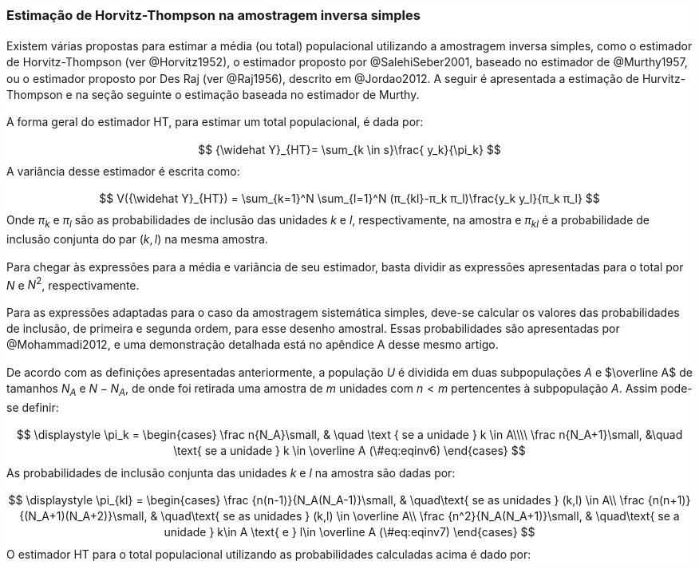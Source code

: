 ### Estimação de Horvitz-Thompson na amostragem inversa simples

Existem várias propostas para estimar a média (ou total) populacional utilizando a amostragem inversa simples, como o estimador de Horvitz-Thompson (ver @Horvitz1952), o estimador proposto por @SalehiSeber2001, baseado no estimador de @Murthy1957, ou o estimador proposto por Des Raj (ver @Raj1956), descrito em @Jordao2012. A seguir é apresentada a estimação de Hurvitz-Thompson e na seção seguinte o estimação baseada no estimador de Murthy.

A forma geral do estimador HT, para estimar um total populacional, é dada por:

$$
{\widehat Y}_{HT}= \sum_{k \in s}\frac{ y_k}{\pi_k}
$$
A variância desse estimador é escrita como:

$$
V({\widehat Y}_{HT}) = \sum_{k=1}^N \sum_{l=1}^N (π_{kl}-π_k π_l)\frac{y_k y_l}{π_k π_l}
 $$
Onde $\pi_k$ e $\pi_l$ são as probabilidades de inclusão das unidades $k$ e $l$, respectivamente, na amostra e $\pi_{kl}$ é a probabilidade de inclusão conjunta do par $(k,l)$ na mesma amostra.
 
Para chegar às expressões para a média e variância de seu estimador, basta dividir as expressões apresentadas para o total por $N$ e $N^2$, respectivamente.
 
Para as expressões adaptadas para o caso da amostragem sistemática simples, deve-se calcular os valores das probabilidades de inclusão, de primeira e segunda ordem, para esse desenho amostral. Essas probabilidades são apresentadas por @Mohammadi2012, e uma demonstração detalhada está no apêndice A desse mesmo artigo.

De acordo com as definições apresentadas anteriormente, a população $U$ é dividida em duas subpopulações $A$ e $\overline A$ de tamanhos $N_A$ e $N-N_A$, de onde foi retirada uma amostra de $m$ unidades com $n<m$ pertencentes à subpopulação $A$. Assim pode-se definir:

$$
\displaystyle \pi_k =
\begin{cases} 
\frac n{N_A}\small, & \quad \text { se a unidade } k \in A\\\\ 
\frac n{N_A+1}\small, &\quad \text{ se a unidade } k \in \overline A
(\#eq:eqinv6)
\end{cases}
$$
As probabilidades de inclusão conjunta das unidades $k$ e $l$ na amostra são dadas por:

$$
\displaystyle \pi_{kl} =
\begin{cases} 
\frac {n(n-1)}{N_A(N_A-1)}\small, & \quad\text{ se as unidades } (k,l) \in A\\ 
\frac {n(n+1)}{(N_A+1)(N_A+2)}\small, & \quad\text{ se as unidades } (k,l) \in \overline A\\
\frac {n^2}{N_A(N_A+1)}\small, & \quad\text{ se a unidade } k\in A \text{ e } l\in \overline A
(\#eq:eqinv7)
\end{cases}
$$
O estimador HT para o total populacional utilizando as probabilidades calculadas acima é dado por:
